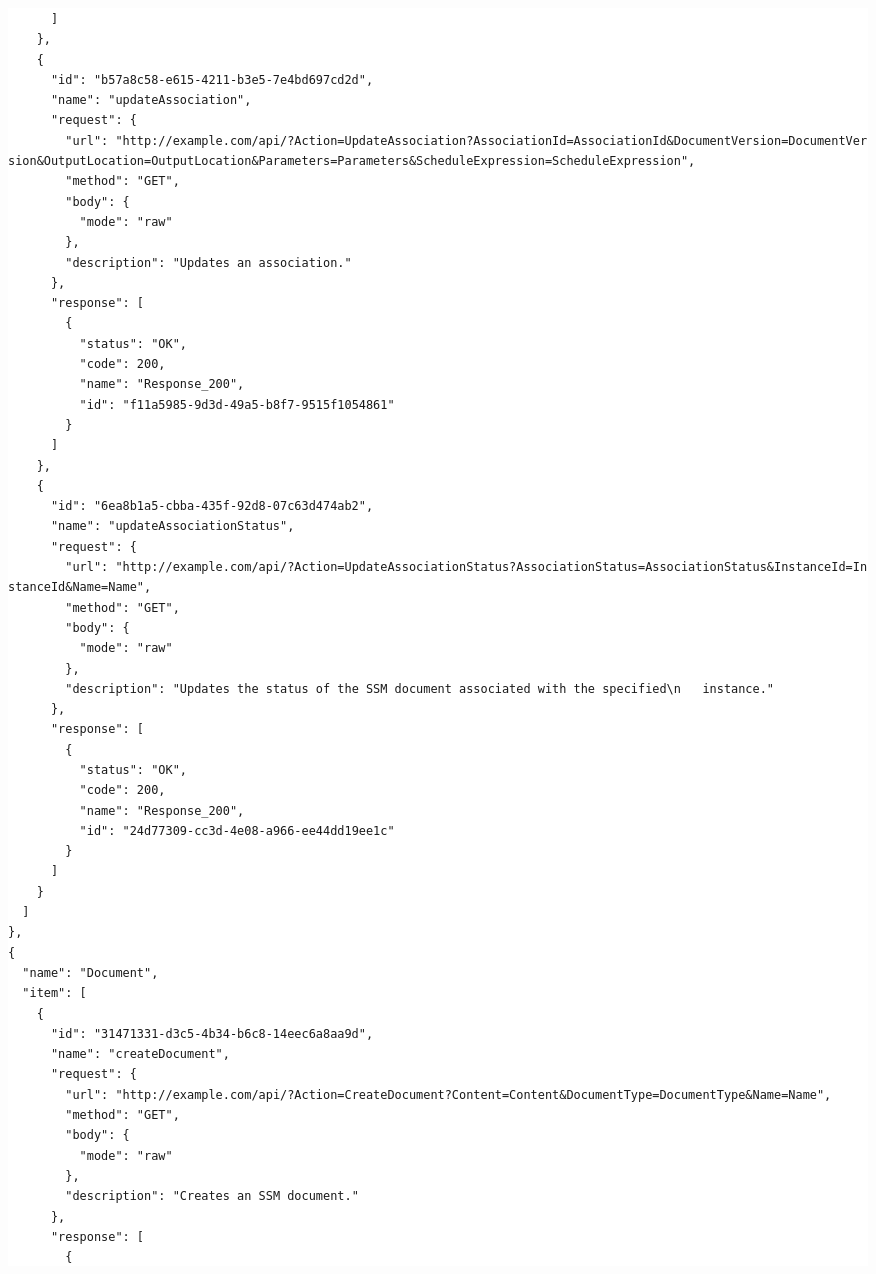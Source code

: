           ]
        },
        {
          "id": "b57a8c58-e615-4211-b3e5-7e4bd697cd2d",
          "name": "updateAssociation",
          "request": {
            "url": "http://example.com/api/?Action=UpdateAssociation?AssociationId=AssociationId&DocumentVersion=DocumentVersion&OutputLocation=OutputLocation&Parameters=Parameters&ScheduleExpression=ScheduleExpression",
            "method": "GET",
            "body": {
              "mode": "raw"
            },
            "description": "Updates an association."
          },
          "response": [
            {
              "status": "OK",
              "code": 200,
              "name": "Response_200",
              "id": "f11a5985-9d3d-49a5-b8f7-9515f1054861"
            }
          ]
        },
        {
          "id": "6ea8b1a5-cbba-435f-92d8-07c63d474ab2",
          "name": "updateAssociationStatus",
          "request": {
            "url": "http://example.com/api/?Action=UpdateAssociationStatus?AssociationStatus=AssociationStatus&InstanceId=InstanceId&Name=Name",
            "method": "GET",
            "body": {
              "mode": "raw"
            },
            "description": "Updates the status of the SSM document associated with the specified\n   instance."
          },
          "response": [
            {
              "status": "OK",
              "code": 200,
              "name": "Response_200",
              "id": "24d77309-cc3d-4e08-a966-ee44dd19ee1c"
            }
          ]
        }
      ]
    },
    {
      "name": "Document",
      "item": [
        {
          "id": "31471331-d3c5-4b34-b6c8-14eec6a8aa9d",
          "name": "createDocument",
          "request": {
            "url": "http://example.com/api/?Action=CreateDocument?Content=Content&DocumentType=DocumentType&Name=Name",
            "method": "GET",
            "body": {
              "mode": "raw"
            },
            "description": "Creates an SSM document."
          },
          "response": [
            {